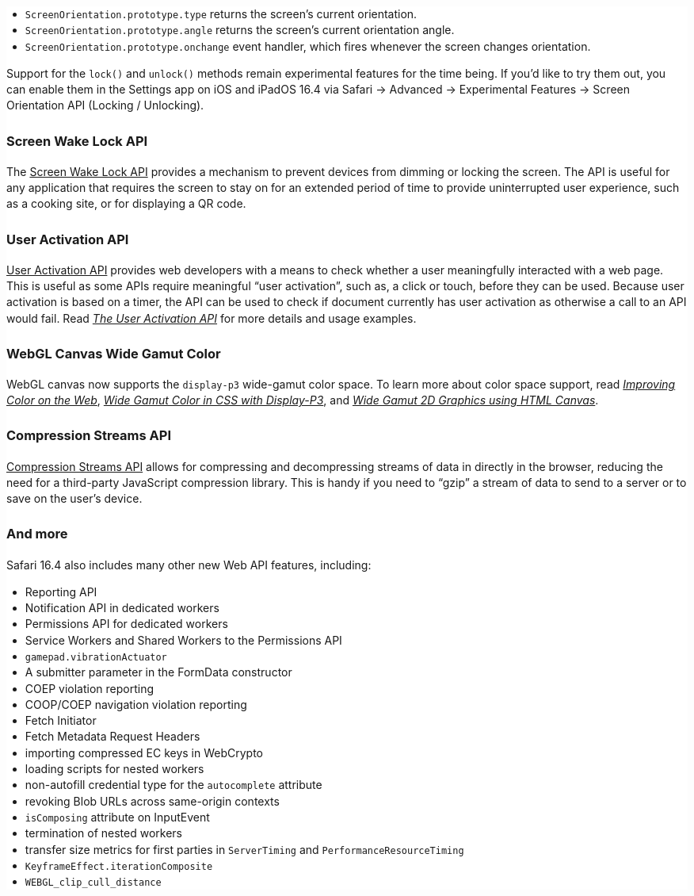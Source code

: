* `ScreenOrientation.prototype.type` returns the screen’s current orientation.
* `ScreenOrientation.prototype.angle` returns the screen’s current orientation angle.
* `ScreenOrientation.prototype.onchange` event handler, which fires whenever the screen changes orientation.

Support for the `lock()` and `unlock()` methods remain experimental features for the time being. If you’d like to try them out, you can enable them in the Settings app on iOS and iPadOS 16.4 via Safari → Advanced → Experimental Features → Screen Orientation API (Locking / Unlocking).

### Screen Wake Lock API

The [Screen Wake Lock API](https://developer.mozilla.org/docs/Web/API/Screen_Wake_Lock_API) provides a mechanism to prevent devices from dimming or locking the screen. The API is useful for any application that requires the screen to stay on for an extended period of time to provide uninterrupted user experience, such as a cooking site, or for displaying a QR code.

### User Activation API

[User Activation API](https://developer.mozilla.org/docs/Web/API/UserActivation) provides web developers with a means to check whether a user meaningfully interacted with a web page. This is useful as some APIs require meaningful “user activation”, such as, a click or touch, before they can be used. Because user activation is based on a timer, the API can be used to check if document currently has user activation as otherwise a call to an API would fail. Read [*The User Activation API*](https://webkit.org/blog/13862/the-user-activation-api/) for more details and usage examples.

### WebGL Canvas Wide Gamut Color

WebGL canvas now supports the `display-p3` wide-gamut color space. To learn more about color space support, read [*Improving Color on the Web*](https://webkit.org/blog/6682/improving-color-on-the-web/), [*Wide Gamut Color in CSS with Display-P3*](https://webkit.org/blog/10042/wide-gamut-color-in-css-with-display-p3/), and [*Wide Gamut 2D Graphics using HTML Canvas*](https://webkit.org/blog/12058/wide-gamut-2d-graphics-using-html-canvas/).

### Compression Streams API

[Compression Streams API](https://developer.mozilla.org/docs/Web/API/Compression_Streams_API) allows for compressing and decompressing streams of data in directly in the browser, reducing the need for a third-party JavaScript compression library. This is handy if you need to “gzip” a stream of data to send to a server or to save on the user’s device.

### And more

Safari 16.4 also includes many other new Web API features, including:

* Reporting API
* Notification API in dedicated workers
* Permissions API for dedicated workers
* Service Workers and Shared Workers to the Permissions API
* `gamepad.vibrationActuator`
* A submitter parameter in the FormData constructor
* COEP violation reporting
* COOP/COEP navigation violation reporting
* Fetch Initiator
* Fetch Metadata Request Headers
* importing compressed EC keys in WebCrypto
* loading scripts for nested workers
* non-autofill credential type for the `autocomplete` attribute
* revoking Blob URLs across same-origin contexts
* `isComposing` attribute on InputEvent
* termination of nested workers
* transfer size metrics for first parties in `ServerTiming` and `PerformanceResourceTiming`
* `KeyframeEffect.iterationComposite`
* `WEBGL_clip_cull_distance`
